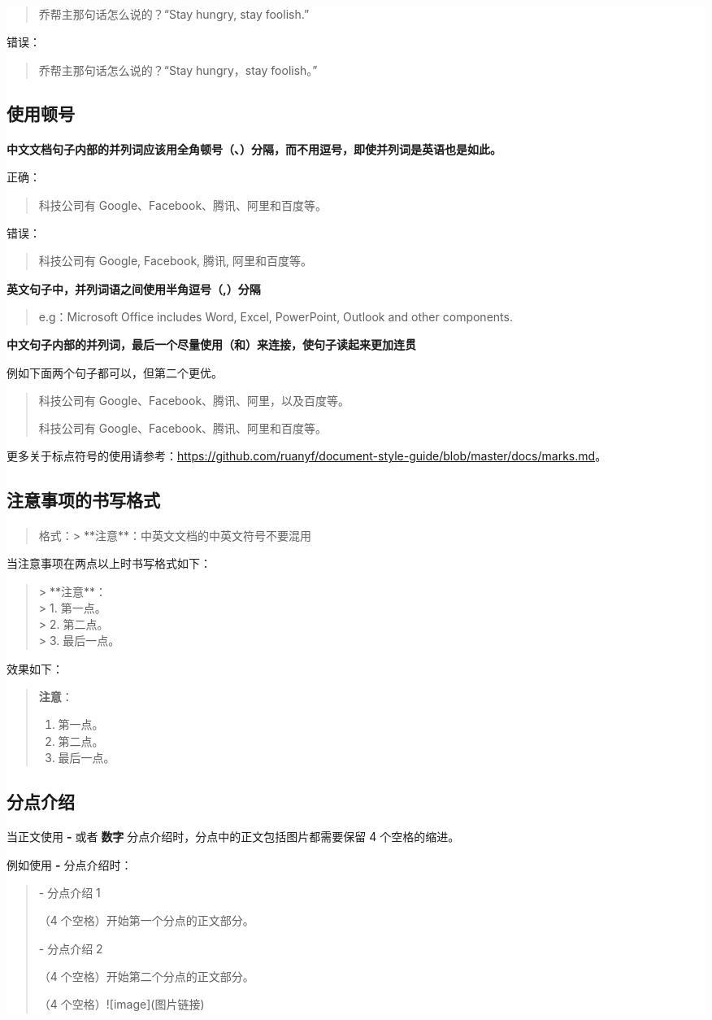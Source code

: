 > 乔帮主那句话怎么说的？“Stay hungry, stay foolish.”

错误：

> 乔帮主那句话怎么说的？“Stay hungry，stay foolish。”

## 使用顿号

**中文文档句子内部的并列词应该用全角顿号（、）分隔，而不用逗号，即使并列词是英语也是如此。**

正确：

> 科技公司有 Google、Facebook、腾讯、阿里和百度等。

错误：

> 科技公司有 Google, Facebook, 腾讯, 阿里和百度等。

**英文句子中，并列词语之间使用半角逗号（,）分隔**

> e.g：Microsoft Office includes Word, Excel, PowerPoint, Outlook and other components.

**中文句子内部的并列词，最后一个尽量使用（和）来连接，使句子读起来更加连贯**

例如下面两个句子都可以，但第二个更优。

> 科技公司有 Google、Facebook、腾讯、阿里，以及百度等。
>
> 科技公司有 Google、Facebook、腾讯、阿里和百度等。

更多关于标点符号的使用请参考：<https://github.com/ruanyf/document-style-guide/blob/master/docs/marks.md>。

## 注意事项的书写格式

> 格式：> \*\*注意\*\*：中英文文档的中英文符号不要混用

当注意事项在两点以上时书写格式如下：

> \> \*\*注意\*\*：<br>
> \> 1. 第一点。<br>
> \> 2. 第二点。<br>
> \> 3. 最后一点。<br>

效果如下：

> **注意**：
> 1. 第一点。
> 2. 第二点。
> 3. 最后一点。

## 分点介绍

当正文使用 **-** 或者 **数字** 分点介绍时，分点中的正文包括图片都需要保留 4 个空格的缩进。

例如使用 **-** 分点介绍时：

> \- 分点介绍 1
>
> （4 个空格）开始第一个分点的正文部分。
>
> \- 分点介绍 2
>
> （4 个空格）开始第二个分点的正文部分。
>
> （4 个空格）!\[image]\(图片链接)
